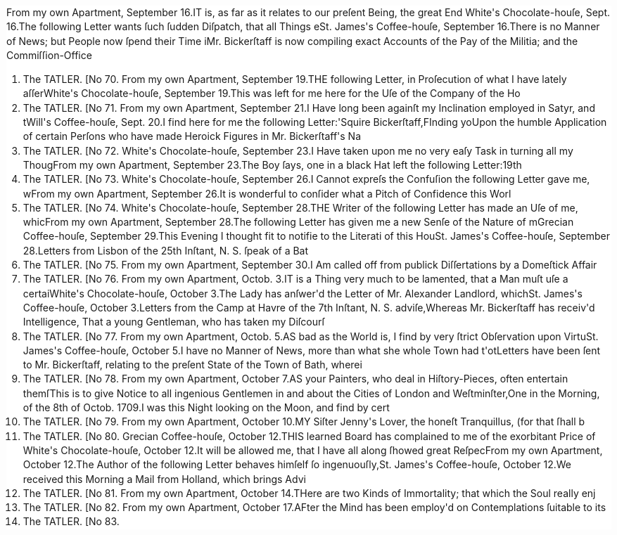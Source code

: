 From my own Apartment, September 16.IT is, as far as it relates to our preſent Being, the great End White's Chocolate-houſe, Sept. 16.The following Letter wants ſuch ſudden Diſpatch, that all Things eSt. James's Coffee-houſe, September 16.There is no Manner of News; but People now ſpend their Time iMr. Bickerſtaff is now compiling exact Accounts of the Pay of the Militia; and the Commiſſion-Office
1. The TATLER. [No 70.
From my own Apartment, September 19.THE following Letter, in Proſecution of what I have lately aſſerWhite's Chocolate-houſe, September 19.This was left for me here for the Uſe of the Company of the Ho
1. The TATLER. [No 71.
From my own Apartment, September 21.I Have long been againſt my Inclination employed in Satyr, and tWill's Coffee-houſe, Sept. 20.I find here for me the following Letter:'Squire Bickerſtaff,FInding yoUpon the humble Application of certain Perſons who have made Heroick Figures in Mr. Bickerſtaff's Na
1. The TATLER. [No 72.
White's Chocolate-houſe, September 23.I Have taken upon me no very eaſy Task in turning all my ThougFrom my own Apartment, September 23.The Boy ſays, one in a black Hat left the following Letter:19th 
1. The TATLER. [No 73.
White's Chocolate-houſe, September 26.I Cannot expreſs the Confuſion the following Letter gave me, wFrom my own Apartment, September 26.It is wonderful to conſider what a Pitch of Confidence this Worl
1. The TATLER. [No 74.
White's Chocolate-houſe, September 28.THE Writer of the following Letter has made an Uſe of me, whicFrom my own Apartment, September 28.The following Letter has given me a new Senſe of the Nature of mGrecian Coffee-houſe, September 29.This Evening I thought fit to notifie to the Literati of this HouSt. James's Coffee-houſe, September 28.Letters from Lisbon of the 25th Inſtant, N. S. ſpeak of a Bat
1. The TATLER. [No 75.
From my own Apartment, September 30.I Am called off from publick Diſſertations by a Domeſtick Affair
1. The TATLER. [No 76.
From my own Apartment, Octob. 3.IT is a Thing very much to be lamented, that a Man muſt uſe a certaiWhite's Chocolate-houſe, October 3.The Lady has anſwer'd the Letter of Mr. Alexander Landlord, whichSt. James's Coffee-houſe, October 3.Letters from the Camp at Havre of the 7th Inſtant, N. S. adviſe,Whereas Mr. Bickerſtaff has receiv'd Intelligence, That a young Gentleman, who has taken my Diſcourſ
1. The TATLER. [No 77.
From my own Apartment, Octob. 5.AS bad as the World is, I find by very ſtrict Obſervation upon VirtuSt. James's Coffee-houſe, October 5.I have no Manner of News, more than what she whole Town had t'otLetters have been ſent to Mr. Bickerſtaff, relating to the preſent State of the Town of Bath, wherei
1. The TATLER. [No 78.
From my own Apartment, October 7.AS your Painters, who deal in Hiſtory-Pieces, often entertain themſThis is to give Notice to all ingenious Gentlemen in and about the Cities of London and Weſtminſter,One in the Morning, of the 8th of Octob. 1709.I was this Night looking on the Moon, and find by cert
1. The TATLER. [No 79.
From my own Apartment, October 10.MY Siſter Jenny's Lover, the honeſt Tranquillus, (for that ſhall b
1. The TATLER. [No 80.
Grecian Coffee-houſe, October 12.THIS learned Board has complained to me of the exorbitant Price of White's Chocolate-houſe, October 12.It will be allowed me, that I have all along ſhowed great ReſpecFrom my own Apartment, October 12.The Author of the following Letter behaves himſelf ſo ingenuouſly,St. James's Coffee-houſe, October 12.We received this Morning a Mail from Holland, which brings Advi
1. The TATLER. [No 81.
From my own Apartment, October 14.THere are two Kinds of Immortality; that which the Soul really enj
1. The TATLER. [No 82.
From my own Apartment, October 17.AFter the Mind has been employ'd on Contemplations ſuitable to its
1. The TATLER. [No 83.
